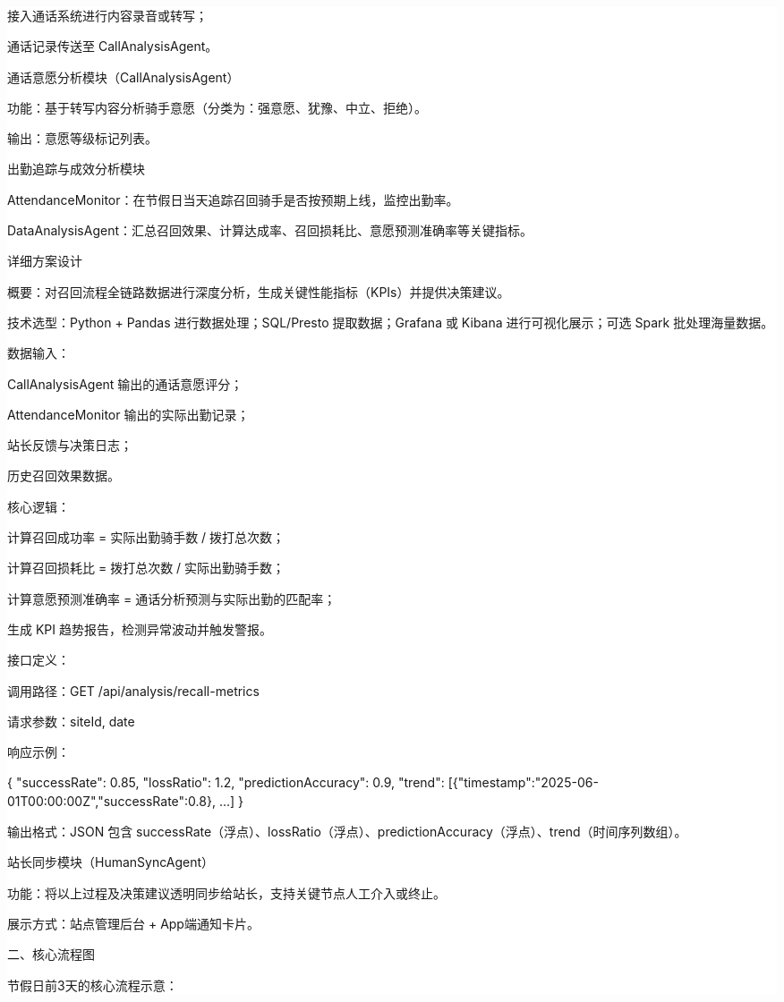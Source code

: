 接入通话系统进行内容录音或转写；

通话记录传送至 CallAnalysisAgent。

通话意愿分析模块（CallAnalysisAgent）

功能：基于转写内容分析骑手意愿（分类为：强意愿、犹豫、中立、拒绝）。

输出：意愿等级标记列表。

出勤追踪与成效分析模块

AttendanceMonitor：在节假日当天追踪召回骑手是否按预期上线，监控出勤率。

DataAnalysisAgent：汇总召回效果、计算达成率、召回损耗比、意愿预测准确率等关键指标。

详细方案设计

概要：对召回流程全链路数据进行深度分析，生成关键性能指标（KPIs）并提供决策建议。

技术选型：Python + Pandas 进行数据处理；SQL/Presto 提取数据；Grafana 或 Kibana 进行可视化展示；可选 Spark 批处理海量数据。

数据输入：

CallAnalysisAgent 输出的通话意愿评分；

AttendanceMonitor 输出的实际出勤记录；

站长反馈与决策日志；

历史召回效果数据。

核心逻辑：

计算召回成功率 = 实际出勤骑手数 / 拨打总次数；

计算召回损耗比 = 拨打总次数 / 实际出勤骑手数；

计算意愿预测准确率 = 通话分析预测与实际出勤的匹配率；

生成 KPI 趋势报告，检测异常波动并触发警报。

接口定义：

调用路径：GET /api/analysis/recall-metrics

请求参数：siteId, date

响应示例：

{ "successRate": 0.85, "lossRatio": 1.2, "predictionAccuracy": 0.9, "trend": [{"timestamp":"2025-06-01T00:00:00Z","successRate":0.8}, ...] }

输出格式：JSON 包含 successRate（浮点）、lossRatio（浮点）、predictionAccuracy（浮点）、trend（时间序列数组）。

站长同步模块（HumanSyncAgent）

功能：将以上过程及决策建议透明同步给站长，支持关键节点人工介入或终止。

展示方式：站点管理后台 + App端通知卡片。

二、核心流程图

节假日前3天的核心流程示意：
